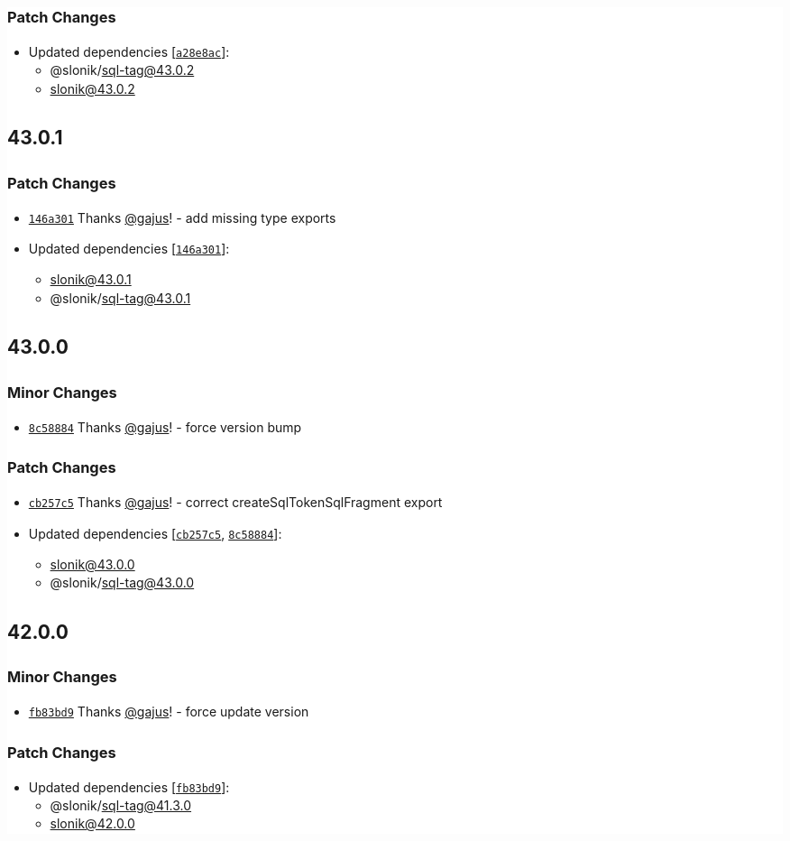 ### Patch Changes

- Updated dependencies [[`a28e8ac`](https://github.com/gajus/slonik/commit/a28e8ac7325e24b2c27c05f22b597dbd1898049b)]:
  - @slonik/sql-tag@43.0.2
  - slonik@43.0.2

## 43.0.1

### Patch Changes

- [`146a301`](https://github.com/gajus/slonik/commit/146a3011b6b9cbd1a3a5dbc7ce3a13d9cc6bb2ae) Thanks [@gajus](https://github.com/gajus)! - add missing type exports

- Updated dependencies [[`146a301`](https://github.com/gajus/slonik/commit/146a3011b6b9cbd1a3a5dbc7ce3a13d9cc6bb2ae)]:
  - slonik@43.0.1
  - @slonik/sql-tag@43.0.1

## 43.0.0

### Minor Changes

- [`8c58884`](https://github.com/gajus/slonik/commit/8c588849338dbc626d661a04af9f162a791f3e31) Thanks [@gajus](https://github.com/gajus)! - force version bump

### Patch Changes

- [`cb257c5`](https://github.com/gajus/slonik/commit/cb257c55a72ce82364ce1e3bf787e4cc2a517989) Thanks [@gajus](https://github.com/gajus)! - correct createSqlTokenSqlFragment export

- Updated dependencies [[`cb257c5`](https://github.com/gajus/slonik/commit/cb257c55a72ce82364ce1e3bf787e4cc2a517989), [`8c58884`](https://github.com/gajus/slonik/commit/8c588849338dbc626d661a04af9f162a791f3e31)]:
  - slonik@43.0.0
  - @slonik/sql-tag@43.0.0

## 42.0.0

### Minor Changes

- [`fb83bd9`](https://github.com/gajus/slonik/commit/fb83bd900b85b5e672db49694a8171b9296c252c) Thanks [@gajus](https://github.com/gajus)! - force update version

### Patch Changes

- Updated dependencies [[`fb83bd9`](https://github.com/gajus/slonik/commit/fb83bd900b85b5e672db49694a8171b9296c252c)]:
  - @slonik/sql-tag@41.3.0
  - slonik@42.0.0
